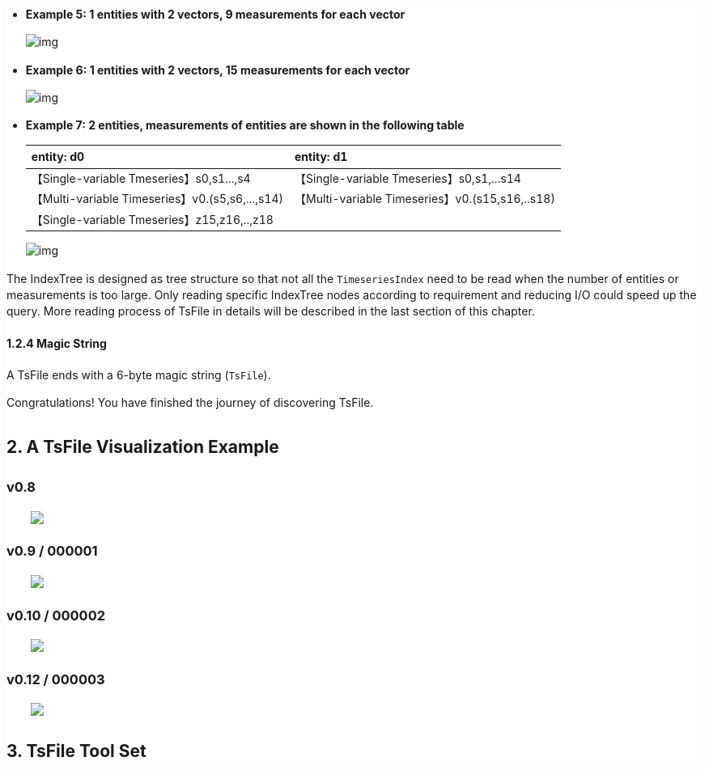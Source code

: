 * **Example 5: 1 entities with 2 vectors, 9 measurements for each vector**

	![img](https://cwiki.apache.org/confluence/download/attachments/184617773/tsFileVectorIndexCase5.png?version=2&modificationDate=1626952911868&api=v2)

* **Example 6: 1 entities with 2 vectors, 15 measurements for each vector**

	![img](https://cwiki.apache.org/confluence/download/attachments/184617773/tsFileVectorIndexCase6.png?version=2&modificationDate=1626952911054&api=v2)

* **Example 7: 2 entities, measurements of entities are shown in the following table**

	| entity: d0                                      | entity: d1                                      |
	| :---------------------------------------------- | :---------------------------------------------- |
	| 【Single-variable Tmeseries】s0,s1...,s4        | 【Single-variable Tmeseries】s0,s1,...s14       |
	| 【Multi-variable Timeseries】v0.(s5,s6,...,s14) | 【Multi-variable Timeseries】v0.(s15,s16,..s18) |
	| 【Single-variable Tmeseries】z15,z16,..,z18     |                                                 |

	![img](https://cwiki.apache.org/confluence/download/attachments/184617773/tsFileVectorIndexCase7.png?version=2&modificationDate=1626952910746&api=v2)

The IndexTree is designed as tree structure so that not all the `TimeseriesIndex` need to be read when the number of entities or measurements is too large. Only reading specific IndexTree nodes according to requirement and reducing I/O could speed up the query. More reading process of TsFile in details will be described in the last section of this chapter.


#### 1.2.4 Magic String

A TsFile ends with a 6-byte magic string (`TsFile`).


Congratulations! You have finished the journey of discovering TsFile.

## 2. A TsFile Visualization Example

### v0.8

<img style="width:100%; max-width:800px; max-height:600px; margin-left:auto; margin-right:auto; display:block;" src="https://user-images.githubusercontent.com/33376433/65209576-2bd36000-dacb-11e9-9e43-49e0dd01274e.png">

### v0.9 / 000001

<img style="width:100%; max-width:800px; max-height:600px; margin-left:auto; margin-right:auto; display:block;" src="https://user-images.githubusercontent.com/33376433/69341240-26012300-0ca4-11ea-91a1-d516810cad44.png">

### v0.10 / 000002

<img style="width:100%; max-width:800px; max-height:600px; margin-left:auto; margin-right:auto; display:block;" src="https://user-images.githubusercontent.com/19167280/95296983-492cc500-08ac-11eb-9f66-c9c78401c61d.png">

### v0.12 / 000003
<img style="width:100%; max-width:800px; max-height:600px; margin-left:auto; margin-right:auto; display:block;" src="https://user-images.githubusercontent.com/33376433/123052025-f47aab80-d434-11eb-94c2-9b75429e5c54.png">


## 3. TsFile Tool Set
